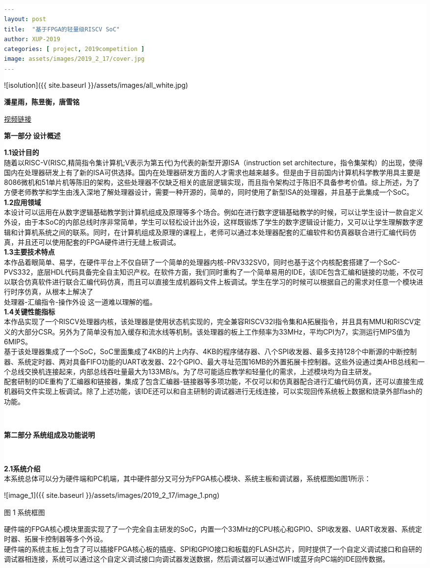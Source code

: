 ```yaml
---
layout: post
title:  "基于FPGA的轻量级RISCV SoC"
author: XUP-2019
categories: [ project, 2019competition ]
image: assets/images/2019_2_17/cover.jpg
---
```


![isolution]({{ site.baseurl }}/assets/images/all_white.jpg)


**潘星雨，陈昱衡，唐雪铭**

[视频链接](http://player.youku.com/embed/XNDUyNjAyMjU4OA==)


**第一部分 设计概述**


**1.1设计目的**<br />
随着以RISC-V(RISC,精简指令集计算机;V表示为第五代)为代表的新型开源ISA（instruction set architecture，指令集架构）的出现，使得国内在处理器研发上有了新的ISA可供选择。国内在处理器研发方面的人才需求也越来越多。但是由于目前国内计算机科学教学用具主要是8086微机和51单片机等陈旧的架构，这些处理器不仅缺乏相关的底层逻辑实现，而且指令架构过于陈旧不具备参考价值。综上所述，为了方便老师教学和学生由浅入深地了解处理器设计，需要一种开源的，简单的，同时使用了新型ISA的处理器，并且基于此集成一个SoC。<br />
**1.2应用领域**<br />
本设计可以运用在从数字逻辑基础教学到计算机组成及原理等多个场合。例如在进行数字逻辑基础教学的时候，可以让学生设计一款自定义外设，由于本SoC的内部总线时序非常简单，学生可以轻松设计出外设，这样既锻炼了学生的数字逻辑设计能力，又可以让学生理解数字逻辑和计算机系统之间的联系。同时，在计算机组成及原理的课程上，老师可以通过本处理器配套的汇编软件和仿真器联合进行汇编代码仿真，并且还可以使用配套的FPGA硬件进行无缝上板调试。<br />
**1.3主要技术特点**<br />
本作品着眼简单、易学，在硬件平台上不仅自研了一个简单的处理器内核-PRV332SV0，同时也基于这个内核配套搭建了一个SoC-PVS332，底层HDL代码具备完全自主知识产权。在软件方面，我们同时重构了一个简单易用的IDE，该IDE包含汇编和链接的功能，不仅可以联合仿真软件进行联合汇编代码仿真，而且可以直接生成机器码文件上板调试。学生在学习的时候可以根据自己的需求对任意一个模块进行时序仿真，从根本上解决了<br />
处理器-汇编指令-操作外设 这一道难以理解的槛。<br />
**1.4关键性能指标**<br />
本作品实现了一个RISCV处理器内核，该处理器是使用状态机实现的，完全兼容RISCV32I指令集和A拓展指令，并且具有MMU和RISCV定义的大部分CSR。另外为了简单没有加入缓存和流水线等机制。该处理器的板上工作频率为33MHz，平均CPI为7，实测运行MIPS值为6MIPS。<br />
基于该处理器集成了一个SoC，SoC里面集成了4KB的片上内存、4KB的程序储存器、八个SPI收发器、最多支持128个中断源的中断控制器、系统定时器、两对具备FIFO功能的UART收发器、22个GPIO、最大寻址范围16MB的外置拓展卡控制器。这些外设通过类AHB总线和一个总线交换机连接起来，内部总线吞吐量最大为133MB/s。为了尽可能适应教学和轻量化的需求，上述模块均为自主研发。<br />
配套研制的IDE重构了汇编器和链接器，集成了包含汇编器-链接器等多项功能，不仅可以和仿真器配合进行汇编代码仿真，还可以直接生成机器码文件实现上板调试。除了上述功能，该IDE还可以和自主研制的调试器进行无线连接，可以实现回传系统板上数据和烧录外部flash的功能。

&nbsp;

**第二部分 系统组成及功能说明**

&nbsp;

**2.1系统介绍**<br />
本系统总体可以分为硬件端和PC机端，其中硬件部分又可分为FPGA核心模块、系统主板和调试器，系统框图如图1所示：

![image_1]({{ site.baseurl }}/assets/images/2019_2_17/image_1.png)

图 1 系统框图

硬件端的FPGA核心模块里面实现了了一个完全自主研发的SoC，内置一个33MHz的CPU核心和GPIO、SPI收发器、UART收发器、系统定时器、拓展卡控制器等多个外设。<br />
硬件端的系统主板上包含了可以插接FPGA核心板的插座、SPI和GPIO接口和板载的FLASH芯片，同时提供了一个自定义调试接口和自研的调试器相连接，系统可以通过这个自定义调试接口向调试器发送数据，然后调试器可以通过WIFI或蓝牙向PC端的IDE回传数据。

